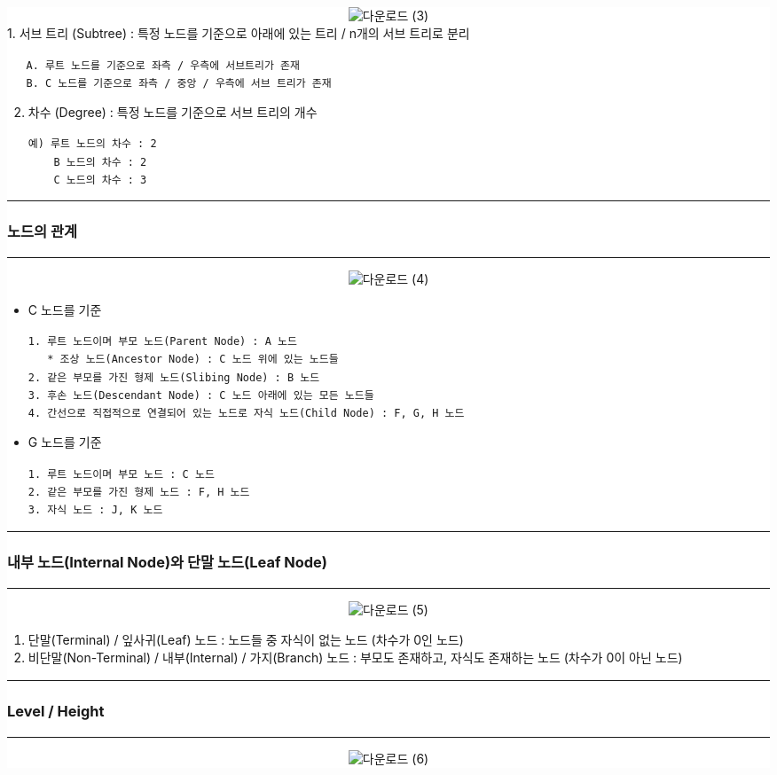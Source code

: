 <div align = "center">
<img width="640" alt="다운로드 (3)" src="https://github.com/sooyounghan/Data-Structure/assets/34672301/1ca5b749-21bc-48ab-acff-403363d44c2c">
</div>   
1. 서브 트리 (Subtree) : 특정 노드를 기준으로 아래에 있는 트리 / n개의 서브 트리로 분리

       A. 루트 노드를 기준으로 좌측 / 우측에 서브트리가 존재
       B. C 노드를 기준으로 좌측 / 중앙 / 우측에 서브 트리가 존재   

2. 차수 (Degree) : 특정 노드를 기준으로 서브 트리의 개수

       예) 루트 노드의 차수 : 2
           B 노드의 차수 : 2
           C 노드의 차수 : 3

-----
### 노드의 관계
-----
<div align = "center">
<img width="640" alt="다운로드 (4)" src="https://github.com/sooyounghan/Data-Structure/assets/34672301/d87c6ad5-a8dc-40b2-a85a-e93d299efda2">
</div>   

- C 노드를 기준
 
      1. 루트 노드이며 부모 노드(Parent Node) : A 노드
         * 조상 노드(Ancestor Node) : C 노드 위에 있는 노드들
      2. 같은 부모를 가진 형제 노드(Slibing Node) : B 노드 
      3. 후손 노드(Descendant Node) : C 노드 아래에 있는 모든 노드들
      4. 간선으로 직접적으로 연결되어 있는 노드로 자식 노드(Child Node) : F, G, H 노드

- G 노드를 기준

      1. 루트 노드이며 부모 노드 : C 노드
      2. 같은 부모를 가진 형제 노드 : F, H 노드
      3. 자식 노드 : J, K 노드

-----
### 내부 노드(Internal Node)와 단말 노드(Leaf Node)
-----
<div align = "center">
<img width="640" alt="다운로드 (5)" src="https://github.com/sooyounghan/Data-Structure/assets/34672301/f5b49f78-445a-4092-bb53-9ff51a03f436">
</div>     

1. 단말(Terminal) / 잎사귀(Leaf) 노드 : 노드들 중 자식이 없는 노드 (차수가 0인 노드)
2. 비단말(Non-Terminal) / 내부(Internal) / 가지(Branch) 노드 : 부모도 존재하고, 자식도 존재하는 노드 (차수가 0이 아닌 노드)

-----
### Level / Height
-----
<div align = "center">
<img width="640" alt="다운로드 (6)" src="https://github.com/sooyounghan/Data-Structure/assets/34672301/3351b157-60bb-4ee2-810c-ad14a8293cf9">
</div>      

